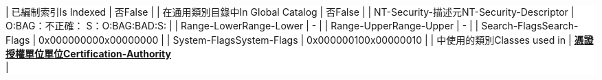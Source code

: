 | <span data-ttu-id="ac68e-253">已編制索引</span><span class="sxs-lookup"><span data-stu-id="ac68e-253">Is Indexed</span></span>             | <span data-ttu-id="ac68e-254">否</span><span class="sxs-lookup"><span data-stu-id="ac68e-254">False</span></span>                                                                  |
| <span data-ttu-id="ac68e-255">在通用類別目錄中</span><span class="sxs-lookup"><span data-stu-id="ac68e-255">In Global Catalog</span></span>      | <span data-ttu-id="ac68e-256">否</span><span class="sxs-lookup"><span data-stu-id="ac68e-256">False</span></span>                                                                  |
| <span data-ttu-id="ac68e-257">NT-Security-描述元</span><span class="sxs-lookup"><span data-stu-id="ac68e-257">NT-Security-Descriptor</span></span> | <span data-ttu-id="ac68e-258">O:BAG：不正確： S：</span><span class="sxs-lookup"><span data-stu-id="ac68e-258">O:BAG:BAD:S:</span></span>                                                           |
| <span data-ttu-id="ac68e-259">Range-Lower</span><span class="sxs-lookup"><span data-stu-id="ac68e-259">Range-Lower</span></span>            | \-                                                                     |
| <span data-ttu-id="ac68e-260">Range-Upper</span><span class="sxs-lookup"><span data-stu-id="ac68e-260">Range-Upper</span></span>            | \-                                                                     |
| <span data-ttu-id="ac68e-261">Search-Flags</span><span class="sxs-lookup"><span data-stu-id="ac68e-261">Search-Flags</span></span>           | <span data-ttu-id="ac68e-262">0x00000000</span><span class="sxs-lookup"><span data-stu-id="ac68e-262">0x00000000</span></span>                                                             |
| <span data-ttu-id="ac68e-263">System-Flags</span><span class="sxs-lookup"><span data-stu-id="ac68e-263">System-Flags</span></span>           | <span data-ttu-id="ac68e-264">0x00000010</span><span class="sxs-lookup"><span data-stu-id="ac68e-264">0x00000010</span></span>                                                             |
| <span data-ttu-id="ac68e-265">中使用的類別</span><span class="sxs-lookup"><span data-stu-id="ac68e-265">Classes used in</span></span>        | [<span data-ttu-id="ac68e-266">**憑證授權單位單位**</span><span class="sxs-lookup"><span data-stu-id="ac68e-266">**Certification-Authority**</span></span>](c-certificationauthority.md)<br/> |



 

 





